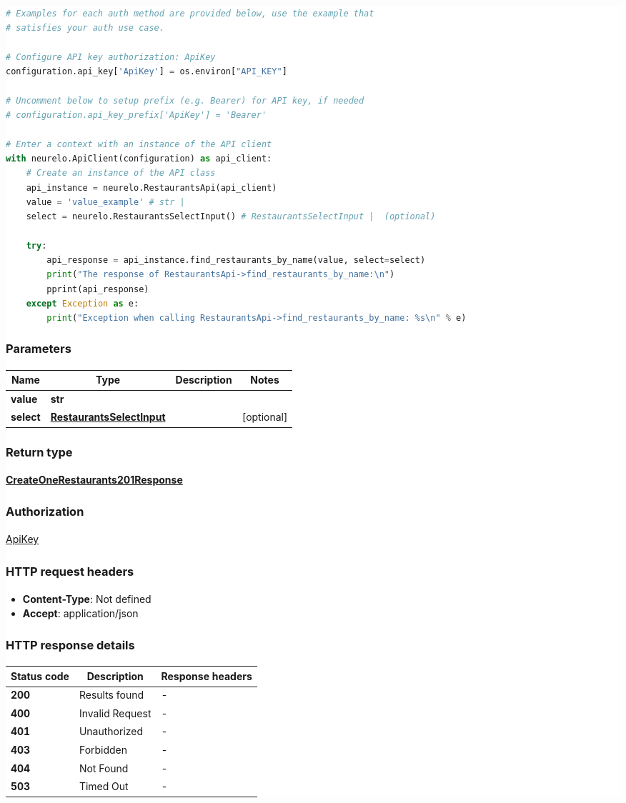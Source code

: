 ```python
# Examples for each auth method are provided below, use the example that
# satisfies your auth use case.

# Configure API key authorization: ApiKey
configuration.api_key['ApiKey'] = os.environ["API_KEY"]

# Uncomment below to setup prefix (e.g. Bearer) for API key, if needed
# configuration.api_key_prefix['ApiKey'] = 'Bearer'

# Enter a context with an instance of the API client
with neurelo.ApiClient(configuration) as api_client:
    # Create an instance of the API class
    api_instance = neurelo.RestaurantsApi(api_client)
    value = 'value_example' # str | 
    select = neurelo.RestaurantsSelectInput() # RestaurantsSelectInput |  (optional)

    try:
        api_response = api_instance.find_restaurants_by_name(value, select=select)
        print("The response of RestaurantsApi->find_restaurants_by_name:\n")
        pprint(api_response)
    except Exception as e:
        print("Exception when calling RestaurantsApi->find_restaurants_by_name: %s\n" % e)
```



### Parameters

Name | Type | Description  | Notes
------------- | ------------- | ------------- | -------------
 **value** | **str**|  | 
 **select** | [**RestaurantsSelectInput**](.md)|  | [optional] 

### Return type

[**CreateOneRestaurants201Response**](CreateOneRestaurants201Response.md)

### Authorization

[ApiKey](../README.md#ApiKey)

### HTTP request headers

 - **Content-Type**: Not defined
 - **Accept**: application/json

### HTTP response details
| Status code | Description | Response headers |
|-------------|-------------|------------------|
**200** | Results found |  -  |
**400** | Invalid Request |  -  |
**401** | Unauthorized |  -  |
**403** | Forbidden |  -  |
**404** | Not Found |  -  |
**503** | Timed Out |  -  |
